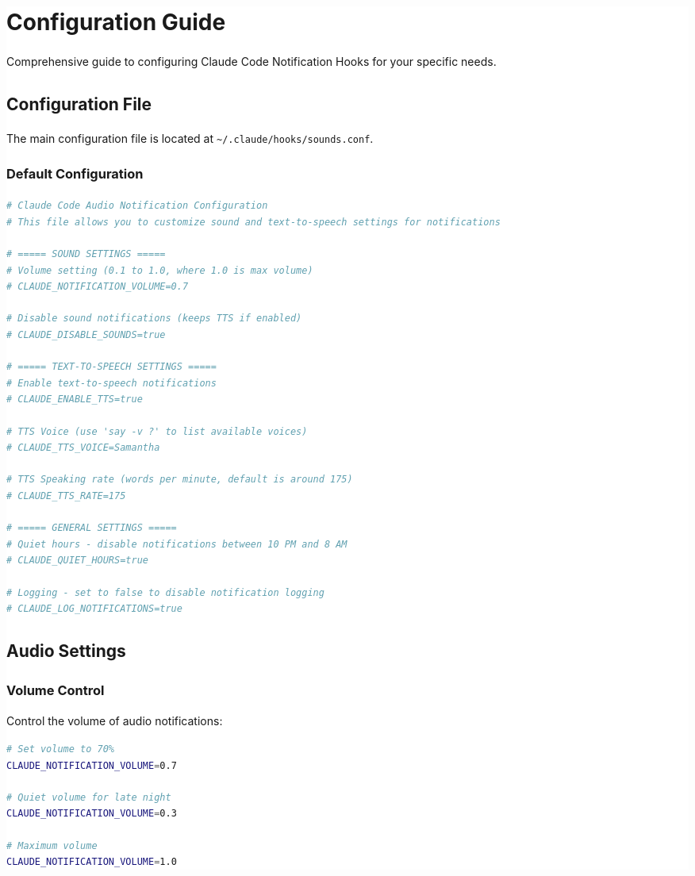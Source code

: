 # Configuration Guide

Comprehensive guide to configuring Claude Code Notification Hooks for your specific needs.

## Configuration File

The main configuration file is located at `~/.claude/hooks/sounds.conf`.

### Default Configuration

```bash
# Claude Code Audio Notification Configuration
# This file allows you to customize sound and text-to-speech settings for notifications

# ===== SOUND SETTINGS =====
# Volume setting (0.1 to 1.0, where 1.0 is max volume)
# CLAUDE_NOTIFICATION_VOLUME=0.7

# Disable sound notifications (keeps TTS if enabled)
# CLAUDE_DISABLE_SOUNDS=true

# ===== TEXT-TO-SPEECH SETTINGS =====
# Enable text-to-speech notifications
# CLAUDE_ENABLE_TTS=true

# TTS Voice (use 'say -v ?' to list available voices)
# CLAUDE_TTS_VOICE=Samantha

# TTS Speaking rate (words per minute, default is around 175)
# CLAUDE_TTS_RATE=175

# ===== GENERAL SETTINGS =====
# Quiet hours - disable notifications between 10 PM and 8 AM
# CLAUDE_QUIET_HOURS=true

# Logging - set to false to disable notification logging
# CLAUDE_LOG_NOTIFICATIONS=true
```

## Audio Settings

### Volume Control

Control the volume of audio notifications:

```bash
# Set volume to 70%
CLAUDE_NOTIFICATION_VOLUME=0.7

# Quiet volume for late night
CLAUDE_NOTIFICATION_VOLUME=0.3

# Maximum volume
CLAUDE_NOTIFICATION_VOLUME=1.0
```
